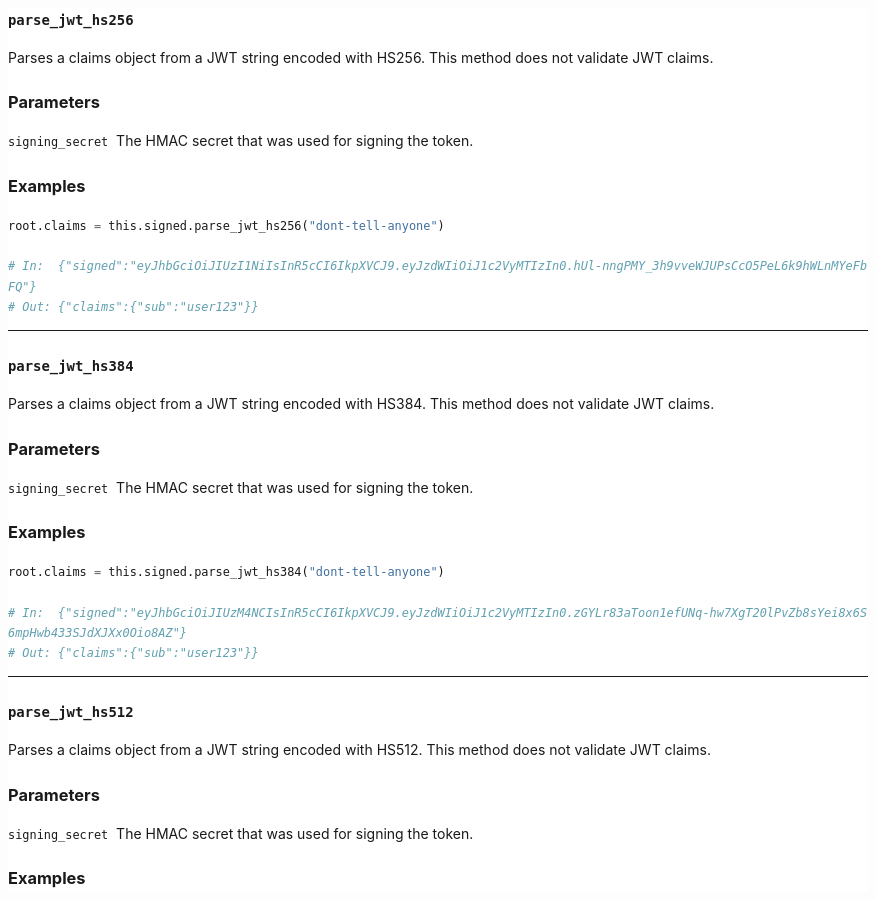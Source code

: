 
### `parse_jwt_hs256`

Parses a claims object from a JWT string encoded with HS256. This method does not validate JWT claims.

### Parameters

`signing_secret` <string> The HMAC secret that was used for signing the token.

### Examples

```python
root.claims = this.signed.parse_jwt_hs256("dont-tell-anyone")

# In:  {"signed":"eyJhbGciOiJIUzI1NiIsInR5cCI6IkpXVCJ9.eyJzdWIiOiJ1c2VyMTIzIn0.hUl-nngPMY_3h9vveWJUPsCcO5PeL6k9hWLnMYeFbFQ"}
# Out: {"claims":{"sub":"user123"}}
```

---

### `parse_jwt_hs384`

Parses a claims object from a JWT string encoded with HS384. This method does not validate JWT claims.

### Parameters

`signing_secret` <string> The HMAC secret that was used for signing the token.

### Examples

```python
root.claims = this.signed.parse_jwt_hs384("dont-tell-anyone")

# In:  {"signed":"eyJhbGciOiJIUzM4NCIsInR5cCI6IkpXVCJ9.eyJzdWIiOiJ1c2VyMTIzIn0.zGYLr83aToon1efUNq-hw7XgT20lPvZb8sYei8x6S6mpHwb433SJdXJXx0Oio8AZ"}
# Out: {"claims":{"sub":"user123"}}
```

---

### `parse_jwt_hs512`

Parses a claims object from a JWT string encoded with HS512. This method does not validate JWT claims.

### Parameters

`signing_secret` <string> The HMAC secret that was used for signing the token.

### Examples
